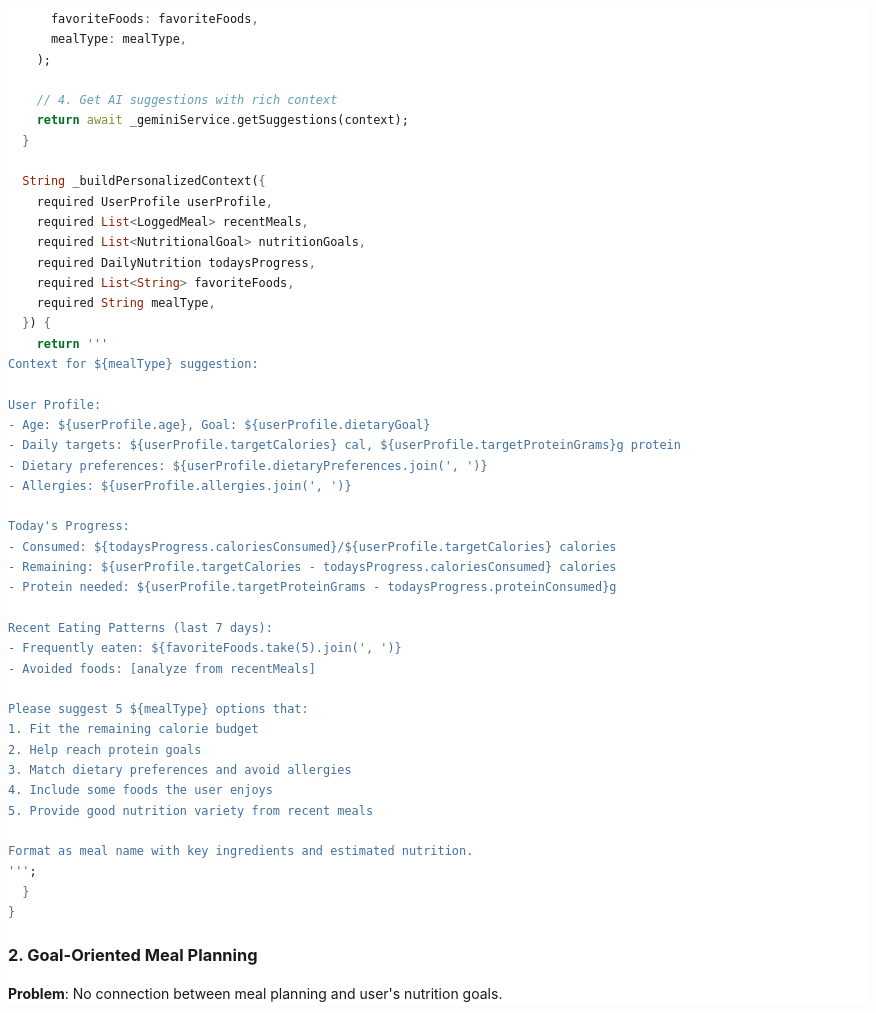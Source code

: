 ```dart
      favoriteFoods: favoriteFoods,
      mealType: mealType,
    );
    
    // 4. Get AI suggestions with rich context
    return await _geminiService.getSuggestions(context);
  }
  
  String _buildPersonalizedContext({
    required UserProfile userProfile,
    required List<LoggedMeal> recentMeals,
    required List<NutritionalGoal> nutritionGoals,
    required DailyNutrition todaysProgress,
    required List<String> favoriteFoods,
    required String mealType,
  }) {
    return '''
Context for ${mealType} suggestion:

User Profile:
- Age: ${userProfile.age}, Goal: ${userProfile.dietaryGoal}
- Daily targets: ${userProfile.targetCalories} cal, ${userProfile.targetProteinGrams}g protein
- Dietary preferences: ${userProfile.dietaryPreferences.join(', ')}
- Allergies: ${userProfile.allergies.join(', ')}

Today's Progress:
- Consumed: ${todaysProgress.caloriesConsumed}/${userProfile.targetCalories} calories
- Remaining: ${userProfile.targetCalories - todaysProgress.caloriesConsumed} calories
- Protein needed: ${userProfile.targetProteinGrams - todaysProgress.proteinConsumed}g

Recent Eating Patterns (last 7 days):
- Frequently eaten: ${favoriteFoods.take(5).join(', ')}
- Avoided foods: [analyze from recentMeals]

Please suggest 5 ${mealType} options that:
1. Fit the remaining calorie budget
2. Help reach protein goals
3. Match dietary preferences and avoid allergies
4. Include some foods the user enjoys
5. Provide good nutrition variety from recent meals

Format as meal name with key ingredients and estimated nutrition.
''';
  }
}
```

### 2. Goal-Oriented Meal Planning

**Problem**: No connection between meal planning and user's nutrition goals.
